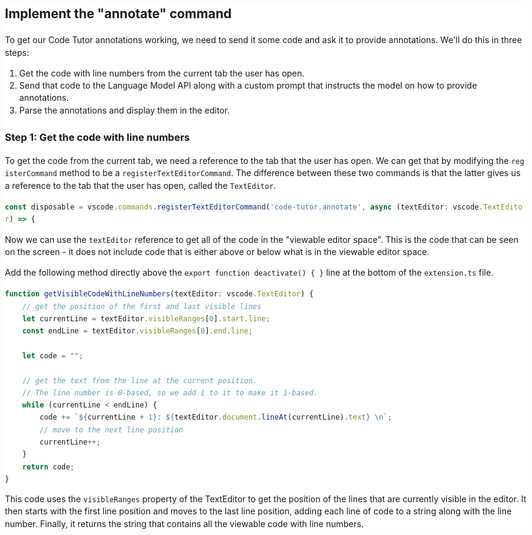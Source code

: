 ## Implement the "annotate" command

To get our Code Tutor annotations working, we need to send it some code and ask
it to provide annotations. We'll do this in three steps:

1. Get the code with line numbers from the current tab the user has open.
2. Send that code to the Language Model API along with a custom prompt that
   instructs the model on how to provide annotations.
3. Parse the annotations and display them in the editor.

### Step 1: Get the code with line numbers

To get the code from the current tab, we need a reference to the tab that the
user has open. We can get that by modifying the `registerCommand` method to be a
`registerTextEditorCommand`. The difference between these two commands is that
the latter gives us a reference to the tab that the user has open, called the
`TextEditor`.

```ts
const disposable = vscode.commands.registerTextEditorCommand('code-tutor.annotate', async (textEditor: vscode.TextEditor) => {
```

Now we can use the `textEditor` reference to get all of the code in the
"viewable editor space". This is the code that can be seen on the screen - it
does not include code that is either above or below what is in the viewable
editor space.

Add the following method directly above the `export function deactivate() { }`
line at the bottom of the `extension.ts` file.

```ts
function getVisibleCodeWithLineNumbers(textEditor: vscode.TextEditor) {
	// get the position of the first and last visible lines
	let currentLine = textEditor.visibleRanges[0].start.line;
	const endLine = textEditor.visibleRanges[0].end.line;

	let code = "";

	// get the text from the line at the current position.
	// The line number is 0-based, so we add 1 to it to make it 1-based.
	while (currentLine < endLine) {
		code += `${currentLine + 1}: ${textEditor.document.lineAt(currentLine).text} \n`;
		// move to the next line position
		currentLine++;
	}
	return code;
}
```

This code uses the `visibleRanges` property of the TextEditor to get the
position of the lines that are currently visible in the editor. It then starts
with the first line position and moves to the last line position, adding each
line of code to a string along with the line number. Finally, it returns the
string that contains all the viewable code with line numbers.
